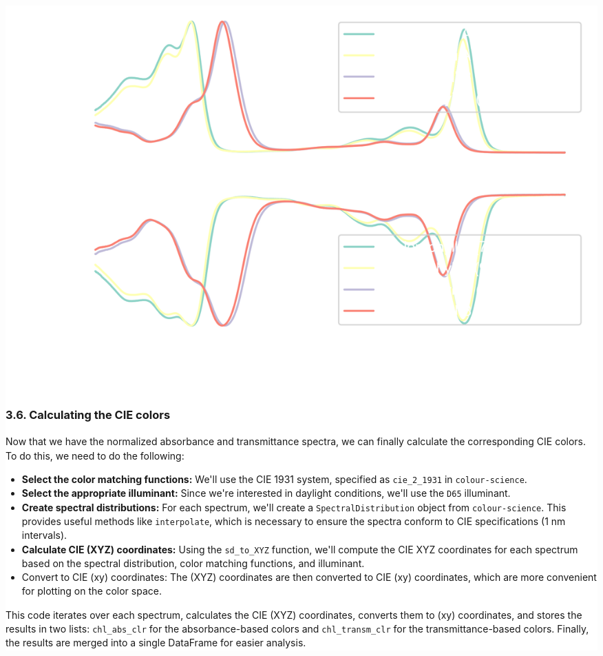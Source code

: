 ![Normalized UV-Vis absorption and transmission spectra of Chlorophyll A and B in 70% and 90 % acetone solutions.](img/chl_a_b_UV_Vis_abs_trans_norm.png "Normalized UV-Vis absorption and transmission spectra of Chlorophyll A and B in 70% and 90 % acetone solutions.")

### 3.6. Calculating the CIE colors

Now that we have the normalized absorbance and transmittance spectra, we can finally calculate the corresponding CIE colors. To do this, we need to do the following:

- **Select the color matching functions:** We'll use the CIE 1931 system, specified as `cie_2_1931` in `colour-science`.
- **Select the appropriate illuminant:** Since we're interested in daylight conditions, we'll use the `D65` illuminant.
- **Create spectral distributions:** For each spectrum, we'll create a `SpectralDistribution` object from `colour-science`. This provides useful methods like `interpolate`, which is necessary to ensure the spectra conform to CIE specifications (1 nm intervals).
- **Calculate CIE \(XYZ\) coordinates:** Using the `sd_to_XYZ` function, we'll compute the CIE XYZ coordinates for each spectrum based on the spectral distribution, color matching functions, and illuminant.
- Convert to CIE \(xy\) coordinates: The \(XYZ\) coordinates are then converted to CIE \(xy\) coordinates, which are more convenient for plotting on the color space.

This code iterates over each spectrum, calculates the CIE \(XYZ\) coordinates, converts them to \(xy\) coordinates, and stores the results in two lists: `chl_abs_clr` for the absorbance-based colors and `chl_transm_clr` for the transmittance-based colors. Finally, the results are merged into a single DataFrame for easier analysis.
